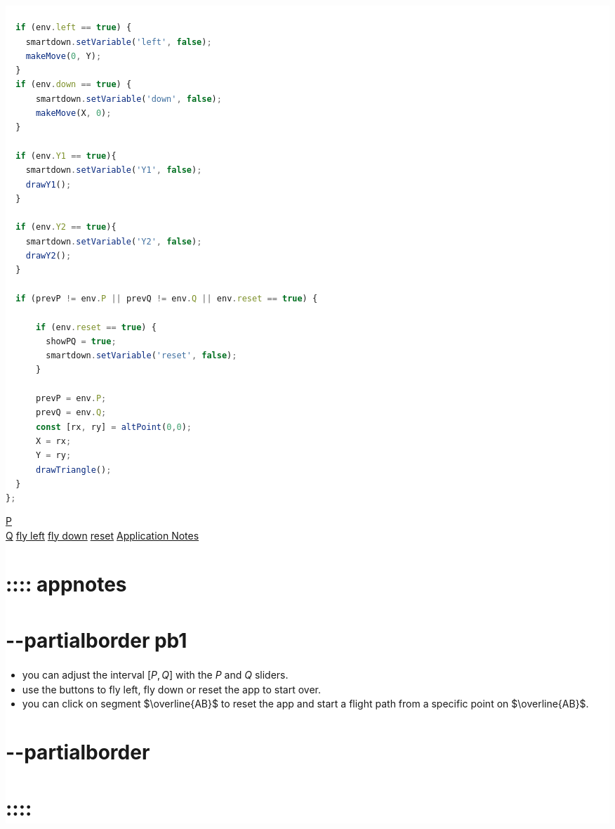 ```javascript /playable/autoplay/p5js

  if (env.left == true) {
    smartdown.setVariable('left', false);
    makeMove(0, Y);
  }
  if (env.down == true) {
      smartdown.setVariable('down', false);
      makeMove(X, 0);
  }

  if (env.Y1 == true){
    smartdown.setVariable('Y1', false);
    drawY1();
  }

  if (env.Y2 == true){
    smartdown.setVariable('Y2', false);
    drawY2();
  }

  if (prevP != env.P || prevQ != env.Q || env.reset == true) {
      
      if (env.reset == true) {
        showPQ = true;
        smartdown.setVariable('reset', false);
      } 
      
      prevP = env.P;
      prevQ = env.Q;
      const [rx, ry] = altPoint(0,0);
      X = rx;
      Y = ry;
      drawTriangle();
  }
};

```
[P](:-P/0/1/0.01)  
[Q](:-Q/0/1/0.01)
[fly left](:=left=true) [fly down](:=down=true) [reset](:=reset=true) [Application Notes](::appnotes/tooltip,transparent)

# :::: appnotes
# --partialborder pb1
- you can adjust the interval $[P,Q]$ with the $P$ and $Q$ sliders.
- use the buttons to fly left, fly down or reset the app to start over.
- you can click on segment $\overline{AB}$ to reset the app and start a flight path from a specific point on  $\overline{AB}$.
# --partialborder
# ::::
